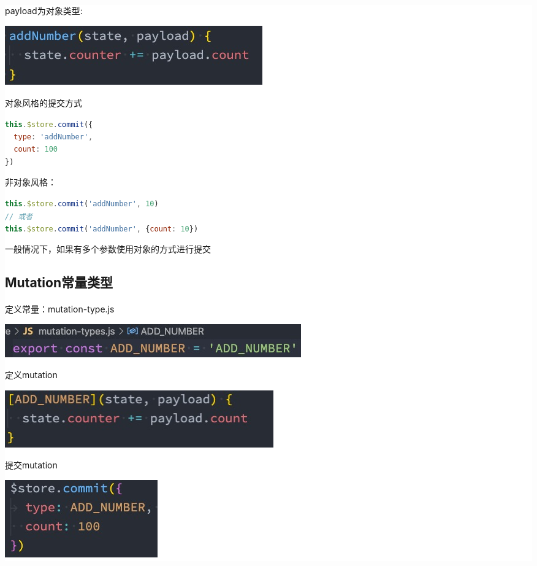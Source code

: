 payload为对象类型:

![image-20250728203027961](./22、vuex状态管理.assets/image-20250728203027961.png)

对象风格的提交方式

```js
this.$store.commit({
  type: 'addNumber',
  count: 100
})
```

非对象风格：

```js
this.$store.commit('addNumber', 10)
// 或者
this.$store.commit('addNumber', {count: 10})
```

一般情况下，如果有多个参数使用对象的方式进行提交





## Mutation常量类型

定义常量：mutation-type.js

![image-20250728203050105](./22、vuex状态管理.assets/image-20250728203050105.png)

定义mutation

![image-20250728203055834](./22、vuex状态管理.assets/image-20250728203055834.png)

提交mutation

![image-20250728203102487](./22、vuex状态管理.assets/image-20250728203102487.png)
